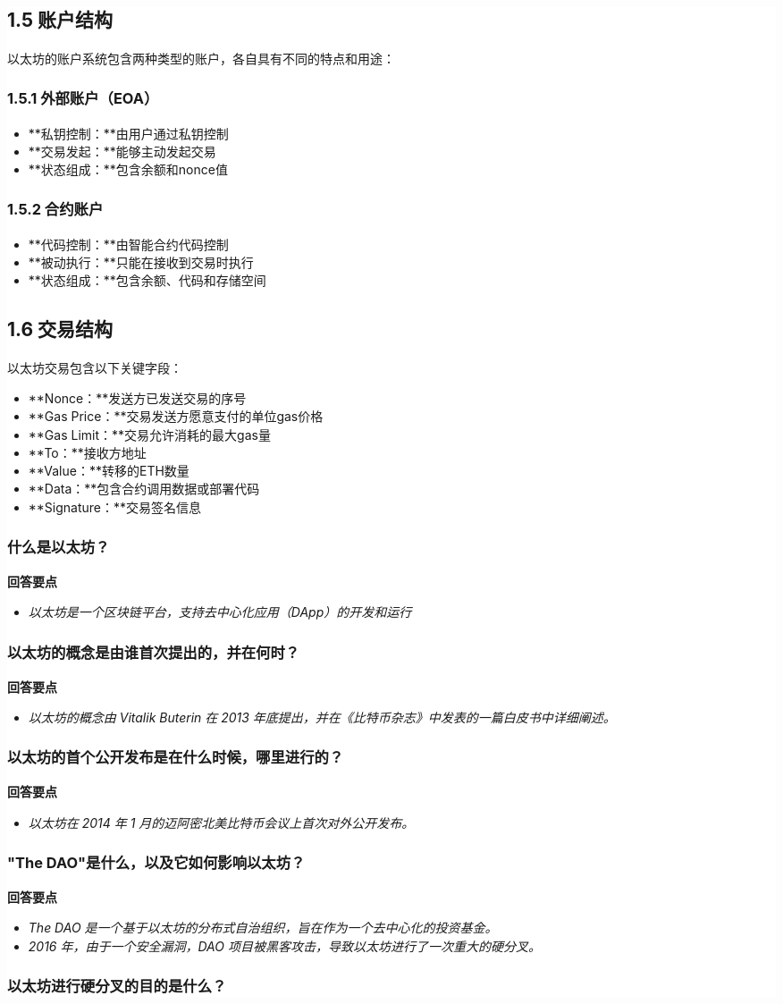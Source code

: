 ## 1.5 账户结构

以太坊的账户系统包含两种类型的账户，各自具有不同的特点和用途：

### 1.5.1 外部账户（EOA）

- **私钥控制：**由用户通过私钥控制
- **交易发起：**能够主动发起交易
- **状态组成：**包含余额和nonce值

### 1.5.2 合约账户

- **代码控制：**由智能合约代码控制
- **被动执行：**只能在接收到交易时执行
- **状态组成：**包含余额、代码和存储空间

## 1.6 交易结构

以太坊交易包含以下关键字段：

- **Nonce：**发送方已发送交易的序号
- **Gas Price：**交易发送方愿意支付的单位gas价格
- **Gas Limit：**交易允许消耗的最大gas量
- **To：**接收方地址
- **Value：**转移的ETH数量
- **Data：**包含合约调用数据或部署代码
- **Signature：**交易签名信息


### **什么是以太坊？**

**回答要点**

- _以太坊是一个区块链平台，支持去中心化应用（DApp）的开发和运行_

### **以太坊的概念是由谁首次提出的，并在何时？**

**回答要点**

- _以太坊的概念由 Vitalik Buterin 在 2013 年底提出，并在《比特币杂志》中发表的一篇白皮书中详细阐述。_

### **以太坊的首个公开发布是在什么时候，哪里进行的？**

**回答要点**

- _以太坊在 2014 年 1 月的迈阿密北美比特币会议上首次对外公开发布。_

### **"The DAO"是什么，以及它如何影响以太坊？**

**回答要点**

- _The DAO 是一个基于以太坊的分布式自治组织，旨在作为一个去中心化的投资基金。_
- _2016 年，由于一个安全漏洞，DAO 项目被黑客攻击，导致以太坊进行了一次重大的硬分叉。_

### **以太坊进行硬分叉的目的是什么？**

